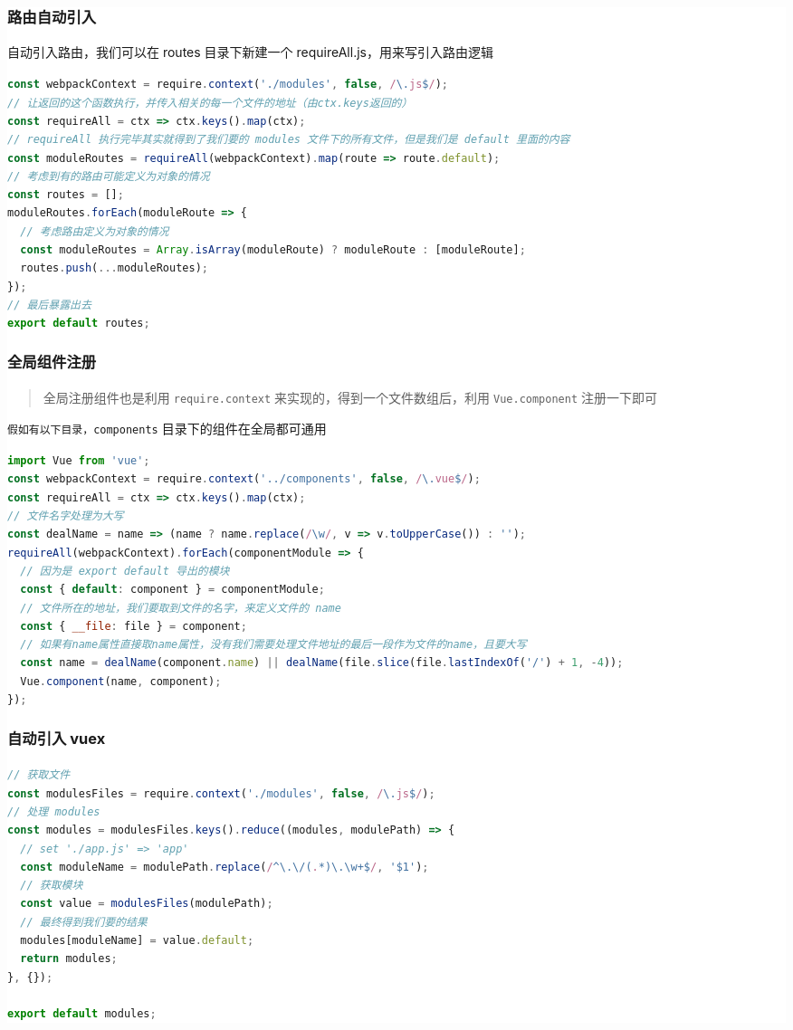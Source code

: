 ### 路由自动引入

自动引入路由，我们可以在 routes 目录下新建一个 requireAll.js，用来写引入路由逻辑

```js
const webpackContext = require.context('./modules', false, /\.js$/);
// 让返回的这个函数执行，并传入相关的每一个文件的地址（由ctx.keys返回的）
const requireAll = ctx => ctx.keys().map(ctx);
// requireAll 执行完毕其实就得到了我们要的 modules 文件下的所有文件，但是我们是 default 里面的内容
const moduleRoutes = requireAll(webpackContext).map(route => route.default);
// 考虑到有的路由可能定义为对象的情况
const routes = [];
moduleRoutes.forEach(moduleRoute => {
  // 考虑路由定义为对象的情况
  const moduleRoutes = Array.isArray(moduleRoute) ? moduleRoute : [moduleRoute];
  routes.push(...moduleRoutes);
});
// 最后暴露出去
export default routes;
```

### 全局组件注册

> 全局注册组件也是利用 `require.context` 来实现的，得到一个文件数组后，利用 `Vue.component` 注册一下即可

`假如有以下目录，components` 目录下的组件在全局都可通用

```js
import Vue from 'vue';
const webpackContext = require.context('../components', false, /\.vue$/);
const requireAll = ctx => ctx.keys().map(ctx);
// 文件名字处理为大写
const dealName = name => (name ? name.replace(/\w/, v => v.toUpperCase()) : '');
requireAll(webpackContext).forEach(componentModule => {
  // 因为是 export default 导出的模块
  const { default: component } = componentModule;
  // 文件所在的地址，我们要取到文件的名字，来定义文件的 name
  const { __file: file } = component;
  // 如果有name属性直接取name属性，没有我们需要处理文件地址的最后一段作为文件的name，且要大写
  const name = dealName(component.name) || dealName(file.slice(file.lastIndexOf('/') + 1, -4));
  Vue.component(name, component);
});
```

### 自动引入 vuex

```js
// 获取文件
const modulesFiles = require.context('./modules', false, /\.js$/);
// 处理 modules
const modules = modulesFiles.keys().reduce((modules, modulePath) => {
  // set './app.js' => 'app'
  const moduleName = modulePath.replace(/^\.\/(.*)\.\w+$/, '$1');
  // 获取模块
  const value = modulesFiles(modulePath);
  // 最终得到我们要的结果
  modules[moduleName] = value.default;
  return modules;
}, {});

export default modules;
```
